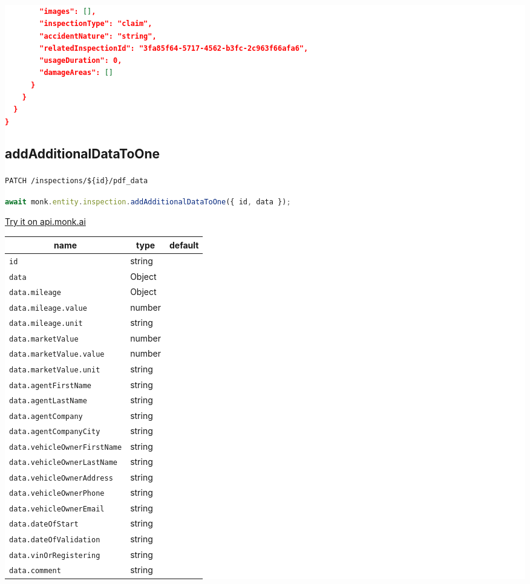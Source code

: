 ```json
        "images": [],
        "inspectionType": "claim",
        "accidentNature": "string",
        "relatedInspectionId": "3fa85f64-5717-4562-b3fc-2c963f66afa6",
        "usageDuration": 0,
        "damageAreas": []
      }
    }
  }
}
```

## addAdditionalDataToOne
`PATCH /inspections/${id}/pdf_data`

```javascript
await monk.entity.inspection.addAdditionalDataToOne({ id, data });
```

[Try it on api.monk.ai](https://api.monk.ai/v1/apidocs/#/Inspection/edit_inspection_pdf_data)

| **name**                     | **type** | **default** |
|------------------------------|----------|-------------|
| `id`                         | string   |             |
| `data`                       | Object   |             |
| `data.mileage`               | Object   |             |
| `data.mileage.value`         | number   |             |
| `data.mileage.unit`          | string   |             |
| `data.marketValue`           | number   |             |
| `data.marketValue.value`     | number   |             |
| `data.marketValue.unit`      | string   |             |
| `data.agentFirstName`        | string   |             |
| `data.agentLastName`         | string   |             |
| `data.agentCompany`          | string   |             |
| `data.agentCompanyCity`      | string   |             |
| `data.vehicleOwnerFirstName` | string   |             |
| `data.vehicleOwnerLastName`  | string   |             |
| `data.vehicleOwnerAddress`   | string   |             |
| `data.vehicleOwnerPhone`     | string   |             |
| `data.vehicleOwnerEmail`     | string   |             |
| `data.dateOfStart`           | string   |             |
| `data.dateOfValidation`      | string   |             |
| `data.vinOrRegistering`      | string   |             |
| `data.comment`               | string   |             |
